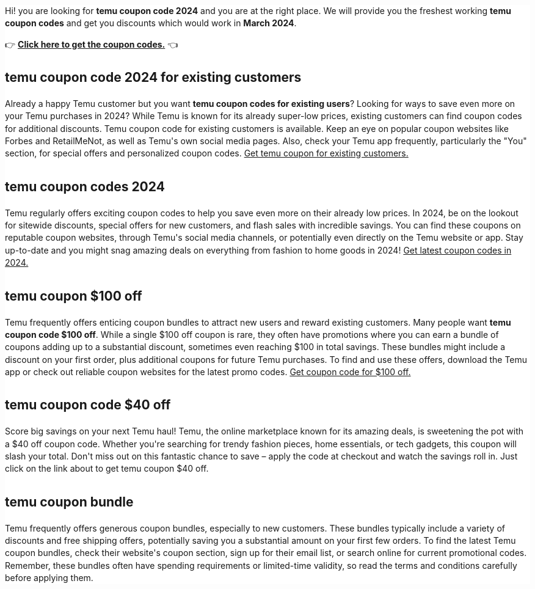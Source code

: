 
Hi! you are looking for **temu coupon code 2024** and you are at the right place. We will provide you the freshest working **temu coupon codes** and get you discounts which would work in **March 2024**.

👉 **[Click here to get the coupon codes.](https://temu.maang.workers.dev/)** 👈

## temu coupon code 2024 for existing customers

Already a happy Temu customer but you want **temu coupon codes for existing users**? Looking for ways to save even more on your Temu purchases in 2024? While Temu is known for its already super-low prices, existing customers can find coupon codes for additional discounts. Temu coupon code for existing customers is available. Keep an eye on popular coupon websites like Forbes and RetailMeNot, as well as Temu's own social media pages. Also, check your Temu app frequently, particularly the "You" section, for special offers and personalized coupon codes. [Get temu coupon for existing customers.](https://temu.maang.workers.dev/)

## temu coupon codes 2024

Temu regularly offers exciting coupon codes to help you save even more on their already low prices. In 2024, be on the lookout for sitewide discounts, special offers for new customers, and flash sales with incredible savings. You can find these coupons on reputable coupon websites, through Temu's social media channels, or potentially even directly on the Temu website or app. Stay up-to-date and you might snag amazing deals on everything from fashion to home goods in 2024! [Get latest coupon codes in 2024.](https://temu.maang.workers.dev/)

## temu coupon $100 off

Temu frequently offers enticing coupon bundles to attract new users and reward existing customers. Many people want **temu coupon code $100 off**. While a single $100 off coupon is rare, they often have promotions where you can earn a bundle of coupons adding up to a substantial discount, sometimes even reaching $100 in total savings. These bundles might include a discount on your first order, plus additional coupons for future Temu purchases. To find and use these offers, download the Temu app or check out reliable coupon websites for the latest promo codes. [Get coupon code for $100 off.](https://temu.maang.workers.dev/)

## temu coupon code $40 off

Score big savings on your next Temu haul! Temu, the online marketplace known for its amazing deals, is sweetening the pot with a $40 off coupon code. Whether you're searching for trendy fashion pieces, home essentials, or tech gadgets, this coupon will slash your total. Don't miss out on this fantastic chance to save – apply the code at checkout and watch the savings roll in. Just click on the link about to get temu coupon $40 off.

## temu coupon bundle

Temu frequently offers generous coupon bundles, especially to new customers. These bundles typically include a variety of discounts and free shipping offers, potentially saving you a substantial amount on your first few orders. To find the latest Temu coupon bundles, check their website's coupon section, sign up for their email list, or search online for current promotional codes. Remember, these bundles often have spending requirements or limited-time validity, so read the terms and conditions carefully before applying them.
